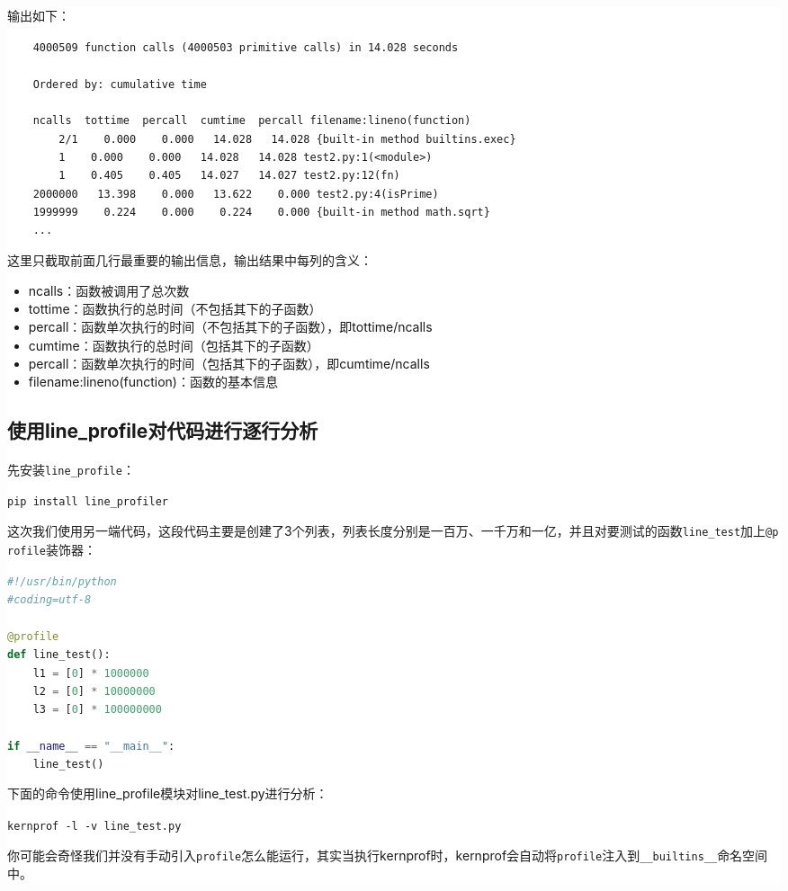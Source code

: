 输出如下：

```
    4000509 function calls (4000503 primitive calls) in 14.028 seconds

    Ordered by: cumulative time

    ncalls  tottime  percall  cumtime  percall filename:lineno(function)
        2/1    0.000    0.000   14.028   14.028 {built-in method builtins.exec}
        1    0.000    0.000   14.028   14.028 test2.py:1(<module>)
        1    0.405    0.405   14.027   14.027 test2.py:12(fn)
    2000000   13.398    0.000   13.622    0.000 test2.py:4(isPrime)
    1999999    0.224    0.000    0.224    0.000 {built-in method math.sqrt}
    ...
```

这里只截取前面几行最重要的输出信息，输出结果中每列的含义：

* ncalls：函数被调用了总次数
* tottime：函数执行的总时间（不包括其下的子函数）
* percall：函数单次执行的时间（不包括其下的子函数），即tottime/ncalls
* cumtime：函数执行的总时间（包括其下的子函数）
* percall：函数单次执行的时间（包括其下的子函数），即cumtime/ncalls
* filename:lineno(function)：函数的基本信息

## 使用line_profile对代码进行逐行分析

先安装`line_profile`：

```
pip install line_profiler
```

这次我们使用另一端代码，这段代码主要是创建了3个列表，列表长度分别是一百万、一千万和一亿，并且对要测试的函数`line_test`加上`@profile`装饰器：

```Python
#!/usr/bin/python
#coding=utf-8

@profile
def line_test():
	l1 = [0] * 1000000
	l2 = [0] * 10000000
	l3 = [0] * 100000000

if __name__ == "__main__":
    line_test()
```

下面的命令使用line_profile模块对line_test.py进行分析：

```shell
kernprof -l -v line_test.py
```

你可能会奇怪我们并没有手动引入`profile`怎么能运行，其实当执行kernprof时，kernprof会自动将`profile`注入到`__builtins__`命名空间中。
